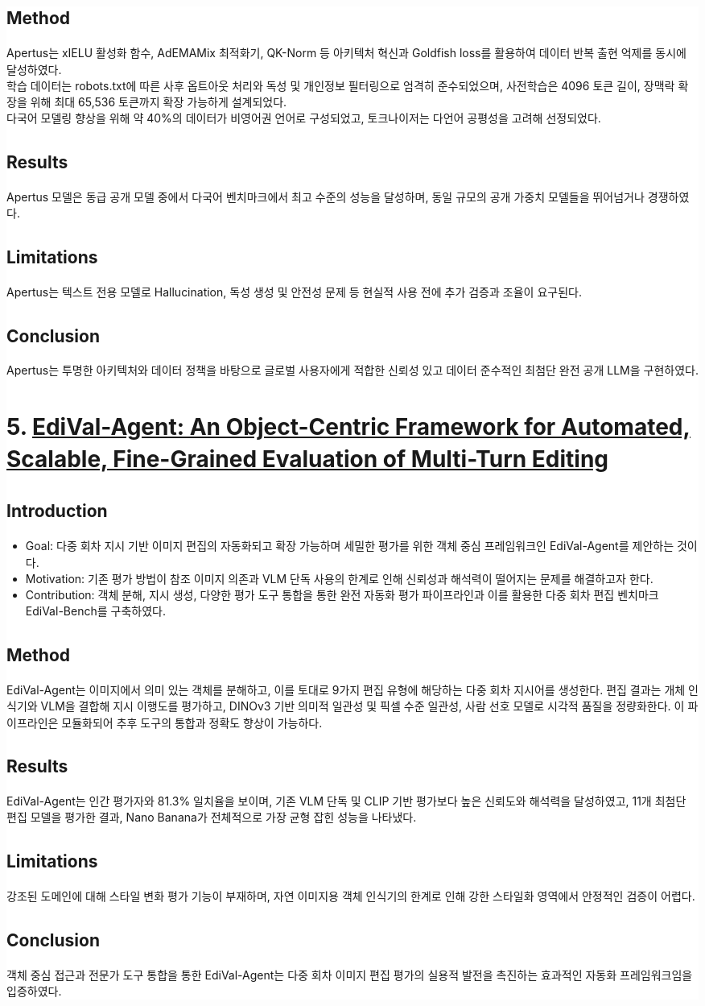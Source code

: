 ## Method  
Apertus는 xIELU 활성화 함수, AdEMAMix 최적화기, QK-Norm 등 아키텍처 혁신과 Goldfish loss를 활용하여 데이터 반복 출현 억제를 동시에 달성하였다.  
학습 데이터는 robots.txt에 따른 사후 옵트아웃 처리와 독성 및 개인정보 필터링으로 엄격히 준수되었으며, 사전학습은 4096 토큰 길이, 장맥락 확장을 위해 최대 65,536 토큰까지 확장 가능하게 설계되었다.  
다국어 모델링 향상을 위해 약 40%의 데이터가 비영어권 언어로 구성되었고, 토크나이저는 다언어 공평성을 고려해 선정되었다.  

## Results  
Apertus 모델은 동급 공개 모델 중에서 다국어 벤치마크에서 최고 수준의 성능을 달성하며, 동일 규모의 공개 가중치 모델들을 뛰어넘거나 경쟁하였다.  

## Limitations  
Apertus는 텍스트 전용 모델로 Hallucination, 독성 생성 및 안전성 문제 등 현실적 사용 전에 추가 검증과 조율이 요구된다.  

## Conclusion  
Apertus는 투명한 아키텍처와 데이터 정책을 바탕으로 글로벌 사용자에게 적합한 신뢰성 있고 데이터 준수적인 최첨단 완전 공개 LLM을 구현하였다.

# 5. [EdiVal-Agent: An Object-Centric Framework for Automated, Scalable,   Fine-Grained Evaluation of Multi-Turn Editing](https://arxiv.org/abs/2509.13399)

## Introduction
- Goal: 다중 회차 지시 기반 이미지 편집의 자동화되고 확장 가능하며 세밀한 평가를 위한 객체 중심 프레임워크인 EdiVal-Agent를 제안하는 것이다.  
- Motivation: 기존 평가 방법이 참조 이미지 의존과 VLM 단독 사용의 한계로 인해 신뢰성과 해석력이 떨어지는 문제를 해결하고자 한다.  
- Contribution: 객체 분해, 지시 생성, 다양한 평가 도구 통합을 통한 완전 자동화 평가 파이프라인과 이를 활용한 다중 회차 편집 벤치마크 EdiVal-Bench를 구축하였다.  

## Method  
EdiVal-Agent는 이미지에서 의미 있는 객체를 분해하고, 이를 토대로 9가지 편집 유형에 해당하는 다중 회차 지시어를 생성한다. 편집 결과는 개체 인식기와 VLM을 결합해 지시 이행도를 평가하고, DINOv3 기반 의미적 일관성 및 픽셀 수준 일관성, 사람 선호 모델로 시각적 품질을 정량화한다. 이 파이프라인은 모듈화되어 추후 도구의 통합과 정확도 향상이 가능하다.  

## Results  
EdiVal-Agent는 인간 평가자와 81.3% 일치율을 보이며, 기존 VLM 단독 및 CLIP 기반 평가보다 높은 신뢰도와 해석력을 달성하였고, 11개 최첨단 편집 모델을 평가한 결과, Nano Banana가 전체적으로 가장 균형 잡힌 성능을 나타냈다.  

## Limitations  
강조된 도메인에 대해 스타일 변화 평가 기능이 부재하며, 자연 이미지용 객체 인식기의 한계로 인해 강한 스타일화 영역에서 안정적인 검증이 어렵다.  

## Conclusion  
객체 중심 접근과 전문가 도구 통합을 통한 EdiVal-Agent는 다중 회차 이미지 편집 평가의 실용적 발전을 촉진하는 효과적인 자동화 프레임워크임을 입증하였다.
